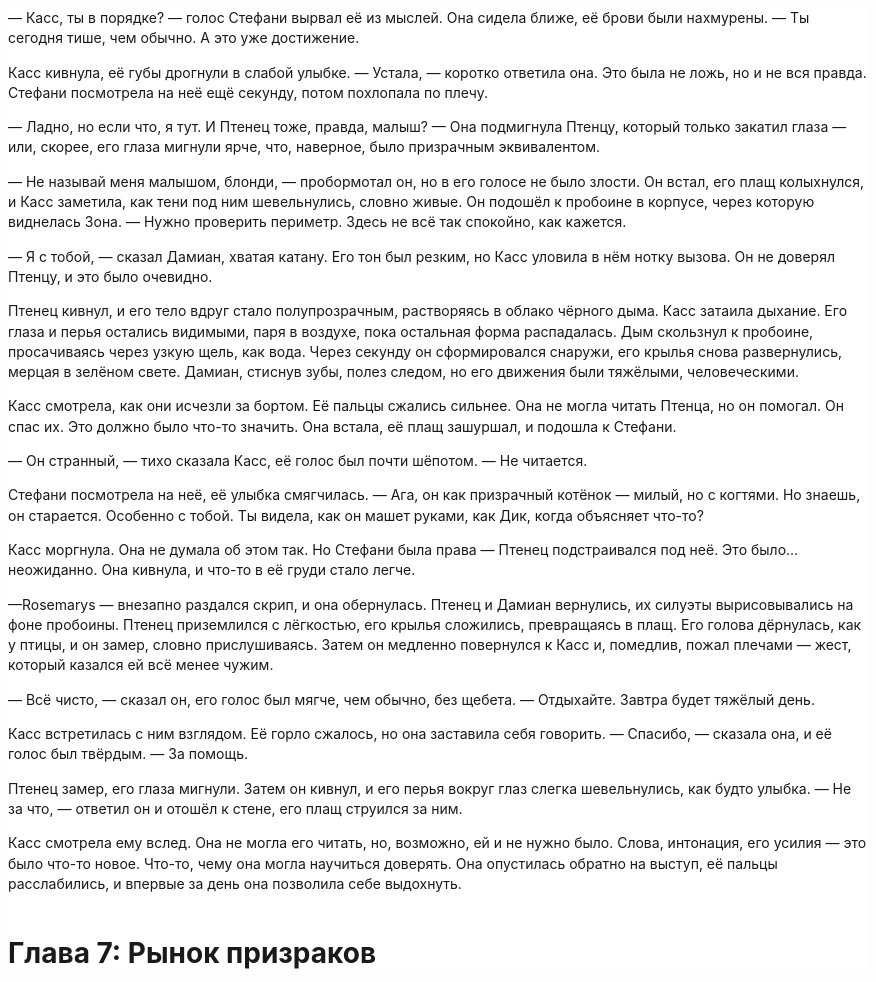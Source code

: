 — Касс, ты в порядке? — голос Стефани вырвал её из мыслей. Она сидела ближе, её брови были нахмурены. — Ты сегодня тише, чем обычно. А это уже достижение.

Касс кивнула, её губы дрогнули в слабой улыбке. — Устала, — коротко ответила она. Это была не ложь, но и не вся правда. Стефани посмотрела на неё ещё секунду, потом похлопала по плечу.

— Ладно, но если что, я тут. И Птенец тоже, правда, малыш? — Она подмигнула Птенцу, который только закатил глаза — или, скорее, его глаза мигнули ярче, что, наверное, было призрачным эквивалентом.

— Не называй меня малышом, блонди, — пробормотал он, но в его голосе не было злости. Он встал, его плащ колыхнулся, и Касс заметила, как тени под ним шевельнулись, словно живые. Он подошёл к пробоине в корпусе, через которую виднелась Зона. — Нужно проверить периметр. Здесь не всё так спокойно, как кажется.

— Я с тобой, — сказал Дамиан, хватая катану. Его тон был резким, но Касс уловила в нём нотку вызова. Он не доверял Птенцу, и это было очевидно.

Птенец кивнул, и его тело вдруг стало полупрозрачным, растворяясь в облако чёрного дыма. Касс затаила дыхание. Его глаза и перья остались видимыми, паря в воздухе, пока остальная форма распадалась. Дым скользнул к пробоине, просачиваясь через узкую щель, как вода. Через секунду он сформировался снаружи, его крылья снова развернулись, мерцая в зелёном свете. Дамиан, стиснув зубы, полез следом, но его движения были тяжёлыми, человеческими.

Касс смотрела, как они исчезли за бортом. Её пальцы сжались сильнее. Она не могла читать Птенца, но он помогал. Он спас их. Это должно было что-то значить. Она встала, её плащ зашуршал, и подошла к Стефани.

— Он странный, — тихо сказала Касс, её голос был почти шёпотом. — Не читается.

Стефани посмотрела на неё, её улыбка смягчилась. — Ага, он как призрачный котёнок — милый, но с когтями. Но знаешь, он старается. Особенно с тобой. Ты видела, как он машет руками, как Дик, когда объясняет что-то?

Касс моргнула. Она не думала об этом так. Но Стефани была права — Птенец подстраивался под неё. Это было... неожиданно. Она кивнула, и что-то в её груди стало легче.

—Rosemarys — внезапно раздался скрип, и она обернулась. Птенец и Дамиан вернулись, их силуэты вырисовывались на фоне пробоины. Птенец приземлился с лёгкостью, его крылья сложились, превращаясь в плащ. Его голова дёрнулась, как у птицы, и он замер, словно прислушиваясь. Затем он медленно повернулся к Касс и, помедлив, пожал плечами — жест, который казался ей всё менее чужим.

— Всё чисто, — сказал он, его голос был мягче, чем обычно, без щебета. — Отдыхайте. Завтра будет тяжёлый день.

Касс встретилась с ним взглядом. Её горло сжалось, но она заставила себя говорить. — Спасибо, — сказала она, и её голос был твёрдым. — За помощь.

Птенец замер, его глаза мигнули. Затем он кивнул, и его перья вокруг глаз слегка шевельнулись, как будто улыбка. — Не за что, — ответил он и отошёл к стене, его плащ струился за ним.

Касс смотрела ему вслед. Она не могла его читать, но, возможно, ей и не нужно было. Слова, интонация, его усилия — это было что-то новое. Что-то, чему она могла научиться доверять. Она опустилась обратно на выступ, её пальцы расслабились, и впервые за день она позволила себе выдохнуть.



# Глава 7: Рынок призраков
